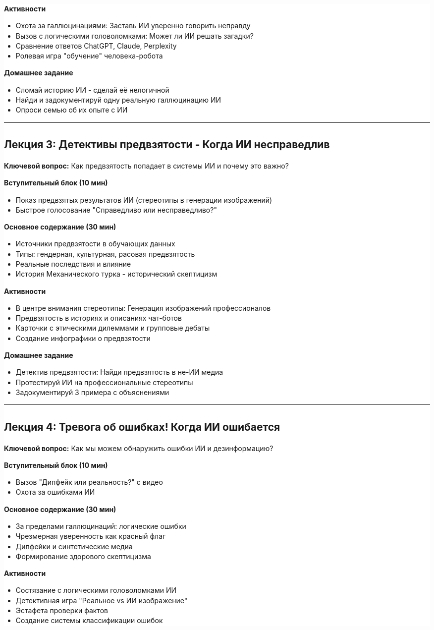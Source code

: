 **Активности**
- Охота за галлюцинациями: Заставь ИИ уверенно говорить неправду
- Вызов с логическими головоломками: Может ли ИИ решать загадки?
- Сравнение ответов ChatGPT, Claude, Perplexity
- Ролевая игра "обучение" человека-робота

**Домашнее задание**
- Сломай историю ИИ - сделай её нелогичной
- Найди и задокументируй одну реальную галлюцинацию ИИ
- Опроси семью об их опыте с ИИ

---

## **Лекция 3: Детективы предвзятости - Когда ИИ несправедлив**
**Ключевой вопрос:** Как предвзятость попадает в системы ИИ и почему это важно?

**Вступительный блок (10 мин)**
- Показ предвзятых результатов ИИ (стереотипы в генерации изображений)
- Быстрое голосование "Справедливо или несправедливо?"

**Основное содержание (30 мин)**
- Источники предвзятости в обучающих данных
- Типы: гендерная, культурная, расовая предвзятость
- Реальные последствия и влияние
- История Механического турка - исторический скептицизм

**Активности**
- В центре внимания стереотипы: Генерация изображений профессионалов
- Предвзятость в историях и описаниях чат-ботов
- Карточки с этическими дилеммами и групповые дебаты
- Создание инфографики о предвзятости

**Домашнее задание**
- Детектив предвзятости: Найди предвзятость в не-ИИ медиа
- Протестируй ИИ на профессиональные стереотипы
- Задокументируй 3 примера с объяснениями

---

## **Лекция 4: Тревога об ошибках! Когда ИИ ошибается**
**Ключевой вопрос:** Как мы можем обнаружить ошибки ИИ и дезинформацию?

**Вступительный блок (10 мин)**
- Вызов "Дипфейк или реальность?" с видео
- Охота за ошибками ИИ

**Основное содержание (30 мин)**
- За пределами галлюцинаций: логические ошибки
- Чрезмерная уверенность как красный флаг
- Дипфейки и синтетические медиа
- Формирование здорового скептицизма

**Активности**
- Состязание с логическими головоломками ИИ
- Детективная игра "Реальное vs ИИ изображение"
- Эстафета проверки фактов
- Создание системы классификации ошибок
